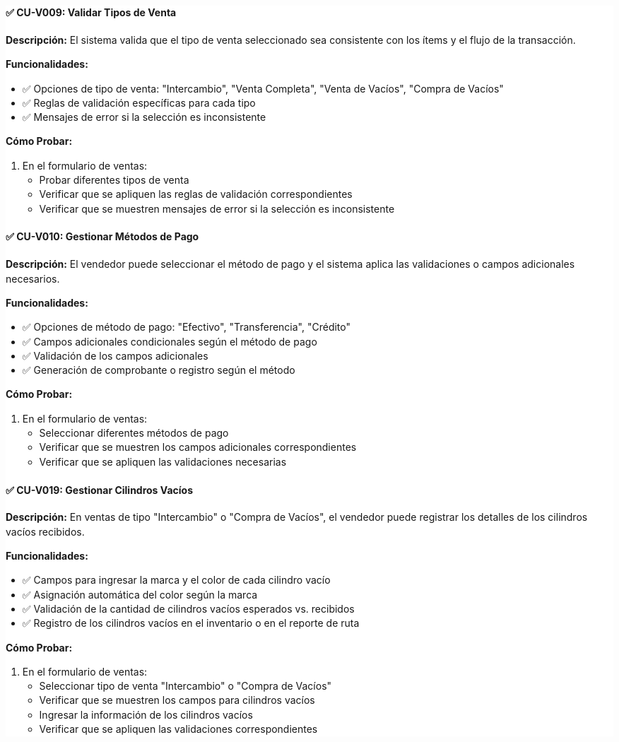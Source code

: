 #### ✅ CU-V009: Validar Tipos de Venta

**Descripción:** El sistema valida que el tipo de venta seleccionado sea consistente con los ítems y el flujo de la transacción.

**Funcionalidades:**

- ✅ Opciones de tipo de venta: "Intercambio", "Venta Completa", "Venta de Vacíos", "Compra de Vacíos"
- ✅ Reglas de validación específicas para cada tipo
- ✅ Mensajes de error si la selección es inconsistente

**Cómo Probar:**

1. En el formulario de ventas:
   - Probar diferentes tipos de venta
   - Verificar que se apliquen las reglas de validación correspondientes
   - Verificar que se muestren mensajes de error si la selección es inconsistente

#### ✅ CU-V010: Gestionar Métodos de Pago

**Descripción:** El vendedor puede seleccionar el método de pago y el sistema aplica las validaciones o campos adicionales necesarios.

**Funcionalidades:**

- ✅ Opciones de método de pago: "Efectivo", "Transferencia", "Crédito"
- ✅ Campos adicionales condicionales según el método de pago
- ✅ Validación de los campos adicionales
- ✅ Generación de comprobante o registro según el método

**Cómo Probar:**

1. En el formulario de ventas:
   - Seleccionar diferentes métodos de pago
   - Verificar que se muestren los campos adicionales correspondientes
   - Verificar que se apliquen las validaciones necesarias

#### ✅ CU-V019: Gestionar Cilindros Vacíos

**Descripción:** En ventas de tipo "Intercambio" o "Compra de Vacíos", el vendedor puede registrar los detalles de los cilindros vacíos recibidos.

**Funcionalidades:**

- ✅ Campos para ingresar la marca y el color de cada cilindro vacío
- ✅ Asignación automática del color según la marca
- ✅ Validación de la cantidad de cilindros vacíos esperados vs. recibidos
- ✅ Registro de los cilindros vacíos en el inventario o en el reporte de ruta

**Cómo Probar:**

1. En el formulario de ventas:
   - Seleccionar tipo de venta "Intercambio" o "Compra de Vacíos"
   - Verificar que se muestren los campos para cilindros vacíos
   - Ingresar la información de los cilindros vacíos
   - Verificar que se apliquen las validaciones correspondientes
